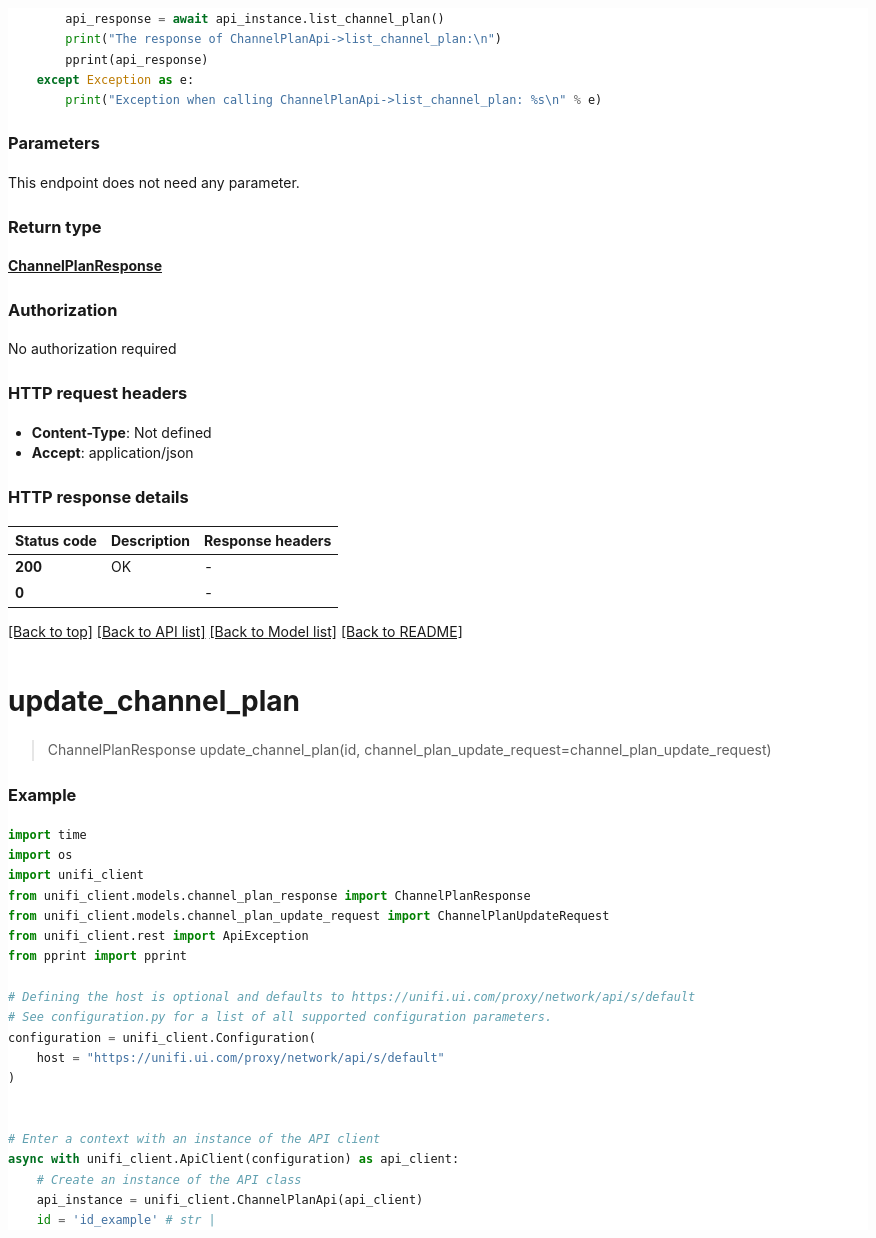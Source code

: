 ```python
        api_response = await api_instance.list_channel_plan()
        print("The response of ChannelPlanApi->list_channel_plan:\n")
        pprint(api_response)
    except Exception as e:
        print("Exception when calling ChannelPlanApi->list_channel_plan: %s\n" % e)
```



### Parameters

This endpoint does not need any parameter.

### Return type

[**ChannelPlanResponse**](ChannelPlanResponse.md)

### Authorization

No authorization required

### HTTP request headers

 - **Content-Type**: Not defined
 - **Accept**: application/json

### HTTP response details

| Status code | Description | Response headers |
|-------------|-------------|------------------|
**200** | OK |  -  |
**0** |  |  -  |

[[Back to top]](#) [[Back to API list]](../README.md#documentation-for-api-endpoints) [[Back to Model list]](../README.md#documentation-for-models) [[Back to README]](../README.md)

# **update_channel_plan**
> ChannelPlanResponse update_channel_plan(id, channel_plan_update_request=channel_plan_update_request)



### Example


```python
import time
import os
import unifi_client
from unifi_client.models.channel_plan_response import ChannelPlanResponse
from unifi_client.models.channel_plan_update_request import ChannelPlanUpdateRequest
from unifi_client.rest import ApiException
from pprint import pprint

# Defining the host is optional and defaults to https://unifi.ui.com/proxy/network/api/s/default
# See configuration.py for a list of all supported configuration parameters.
configuration = unifi_client.Configuration(
    host = "https://unifi.ui.com/proxy/network/api/s/default"
)


# Enter a context with an instance of the API client
async with unifi_client.ApiClient(configuration) as api_client:
    # Create an instance of the API class
    api_instance = unifi_client.ChannelPlanApi(api_client)
    id = 'id_example' # str | 
```
